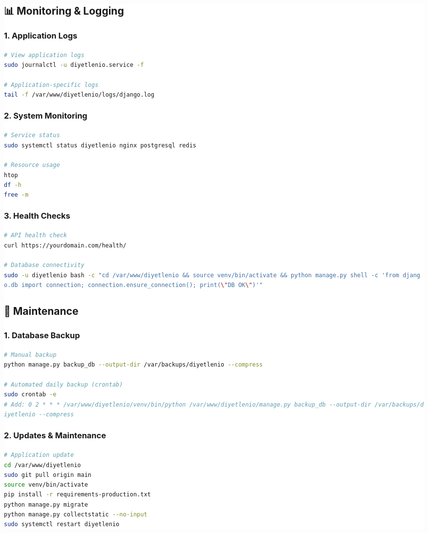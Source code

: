 ## 📊 Monitoring & Logging

### 1. Application Logs
```bash
# View application logs
sudo journalctl -u diyetlenio.service -f

# Application-specific logs
tail -f /var/www/diyetlenio/logs/django.log
```

### 2. System Monitoring
```bash
# Service status
sudo systemctl status diyetlenio nginx postgresql redis

# Resource usage
htop
df -h
free -m
```

### 3. Health Checks
```bash
# API health check
curl https://yourdomain.com/health/

# Database connectivity
sudo -u diyetlenio bash -c "cd /var/www/diyetlenio && source venv/bin/activate && python manage.py shell -c 'from django.db import connection; connection.ensure_connection(); print(\"DB OK\")'"
```

## 🔄 Maintenance

### 1. Database Backup
```bash
# Manual backup
python manage.py backup_db --output-dir /var/backups/diyetlenio --compress

# Automated daily backup (crontab)
sudo crontab -e
# Add: 0 2 * * * /var/www/diyetlenio/venv/bin/python /var/www/diyetlenio/manage.py backup_db --output-dir /var/backups/diyetlenio --compress
```

### 2. Updates & Maintenance
```bash
# Application update
cd /var/www/diyetlenio
sudo git pull origin main
source venv/bin/activate
pip install -r requirements-production.txt
python manage.py migrate
python manage.py collectstatic --no-input
sudo systemctl restart diyetlenio
```
